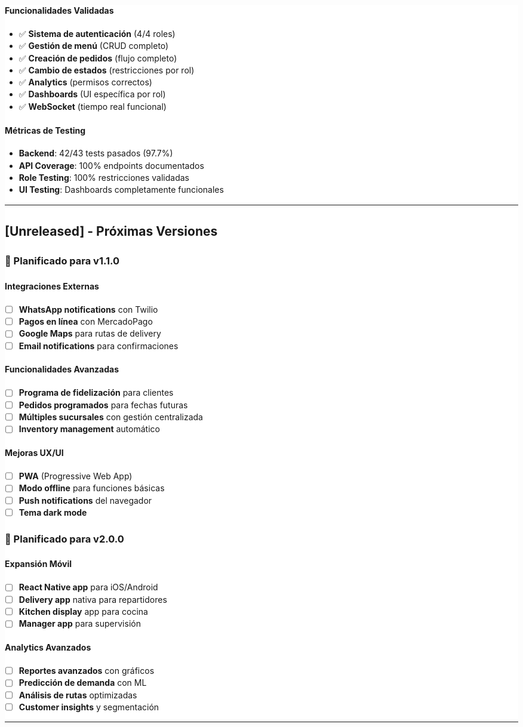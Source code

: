 #### Funcionalidades Validadas
- ✅ **Sistema de autenticación** (4/4 roles)
- ✅ **Gestión de menú** (CRUD completo)
- ✅ **Creación de pedidos** (flujo completo)
- ✅ **Cambio de estados** (restricciones por rol)
- ✅ **Analytics** (permisos correctos)
- ✅ **Dashboards** (UI específica por rol)
- ✅ **WebSocket** (tiempo real funcional)

#### Métricas de Testing
- **Backend**: 42/43 tests pasados (97.7%)
- **API Coverage**: 100% endpoints documentados
- **Role Testing**: 100% restricciones validadas
- **UI Testing**: Dashboards completamente funcionales

---

## [Unreleased] - Próximas Versiones

### 🔮 Planificado para v1.1.0

#### Integraciones Externas
- [ ] **WhatsApp notifications** con Twilio
- [ ] **Pagos en línea** con MercadoPago
- [ ] **Google Maps** para rutas de delivery
- [ ] **Email notifications** para confirmaciones

#### Funcionalidades Avanzadas
- [ ] **Programa de fidelización** para clientes
- [ ] **Pedidos programados** para fechas futuras
- [ ] **Múltiples sucursales** con gestión centralizada
- [ ] **Inventory management** automático

#### Mejoras UX/UI
- [ ] **PWA** (Progressive Web App)
- [ ] **Modo offline** para funciones básicas
- [ ] **Push notifications** del navegador
- [ ] **Tema dark mode**

### 🔮 Planificado para v2.0.0

#### Expansión Móvil
- [ ] **React Native app** para iOS/Android
- [ ] **Delivery app** nativa para repartidores
- [ ] **Kitchen display** app para cocina
- [ ] **Manager app** para supervisión

#### Analytics Avanzados
- [ ] **Reportes avanzados** con gráficos
- [ ] **Predicción de demanda** con ML
- [ ] **Análisis de rutas** optimizadas
- [ ] **Customer insights** y segmentación

---